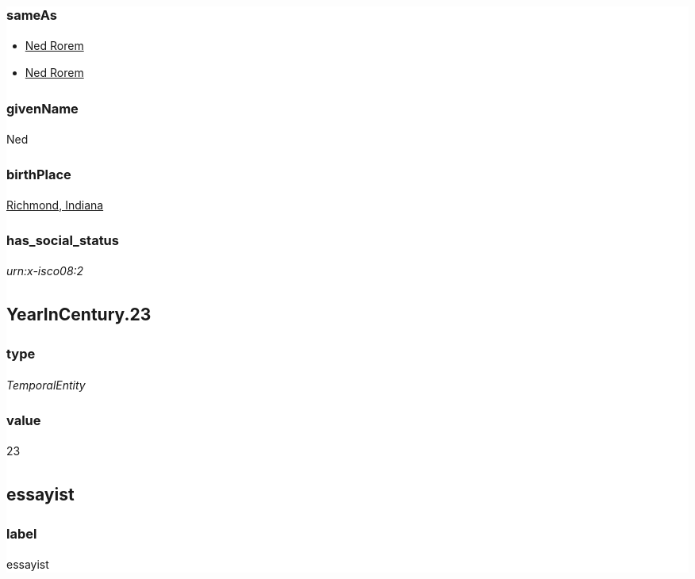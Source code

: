 ### sameAs

 - [Ned Rorem](#Ned-Rorem)

 - [Ned Rorem](#Ned-Rorem)

### givenName


Ned

### birthPlace


[Richmond, Indiana](#Richmond-Indiana)

### has_social_status


*urn:x-isco08:2*

## YearInCentury.23

### type


*TemporalEntity*

### value


23

## essayist

### label


essayist